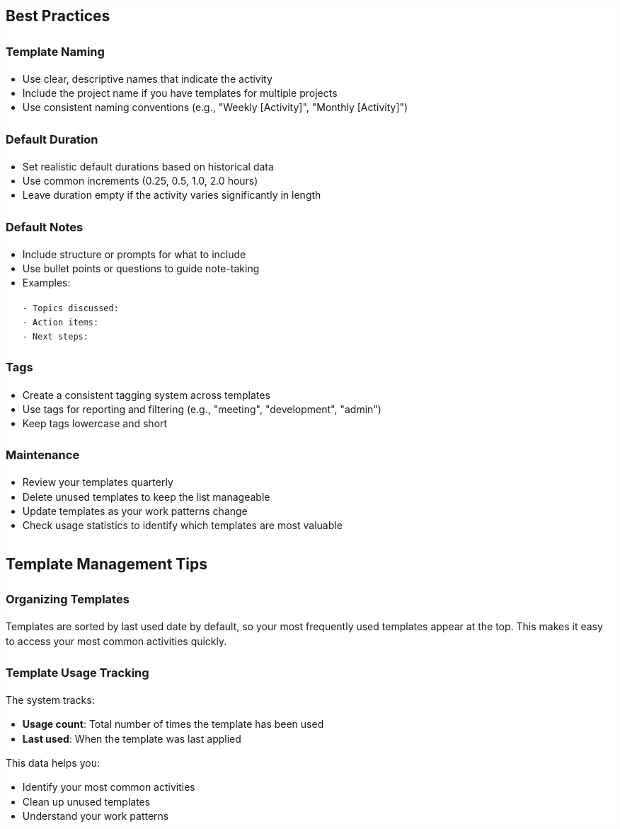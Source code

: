 ## Best Practices

### Template Naming

- Use clear, descriptive names that indicate the activity
- Include the project name if you have templates for multiple projects
- Use consistent naming conventions (e.g., "Weekly [Activity]", "Monthly [Activity]")

### Default Duration

- Set realistic default durations based on historical data
- Use common increments (0.25, 0.5, 1.0, 2.0 hours)
- Leave duration empty if the activity varies significantly in length

### Default Notes

- Include structure or prompts for what to include
- Use bullet points or questions to guide note-taking
- Examples:
  ```
  - Topics discussed:
  - Action items:
  - Next steps:
  ```

### Tags

- Create a consistent tagging system across templates
- Use tags for reporting and filtering (e.g., "meeting", "development", "admin")
- Keep tags lowercase and short

### Maintenance

- Review your templates quarterly
- Delete unused templates to keep the list manageable
- Update templates as your work patterns change
- Check usage statistics to identify which templates are most valuable

## Template Management Tips

### Organizing Templates

Templates are sorted by last used date by default, so your most frequently used templates appear at the top. This makes it easy to access your most common activities quickly.

### Template Usage Tracking

The system tracks:
- **Usage count**: Total number of times the template has been used
- **Last used**: When the template was last applied

This data helps you:
- Identify your most common activities
- Clean up unused templates
- Understand your work patterns
